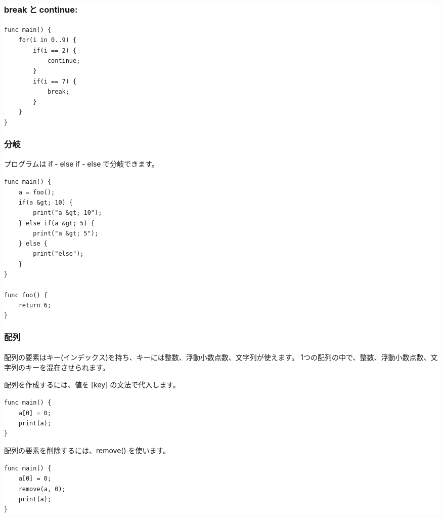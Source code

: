 ### break と continue:

```
func main() {
    for(i in 0..9) {
        if(i == 2) {
            continue;
        }
        if(i == 7) {
            break;
        }
    }
}
```

### 分岐

プログラムは if - else if - else で分岐できます。

```
func main() {
    a = foo();
    if(a &gt; 10) {
        print("a &gt; 10");
    } else if(a &gt; 5) {
        print("a &gt; 5");
    } else {
        print("else");
    }
}

func foo() {
    return 6;
}
```

### 配列

配列の要素はキー(インデックス)を持ち、キーには整数、浮動小数点数、文字列が使えます。
1つの配列の中で、整数、浮動小数点数、文字列のキーを混在させられます。

配列を作成するには、値を [key] の文法で代入します。

```
func main() {
    a[0] = 0;
    print(a);
}
```

配列の要素を削除するには、remove() を使います。

```
func main() {
    a[0] = 0;
    remove(a, 0);
    print(a);
}
```
